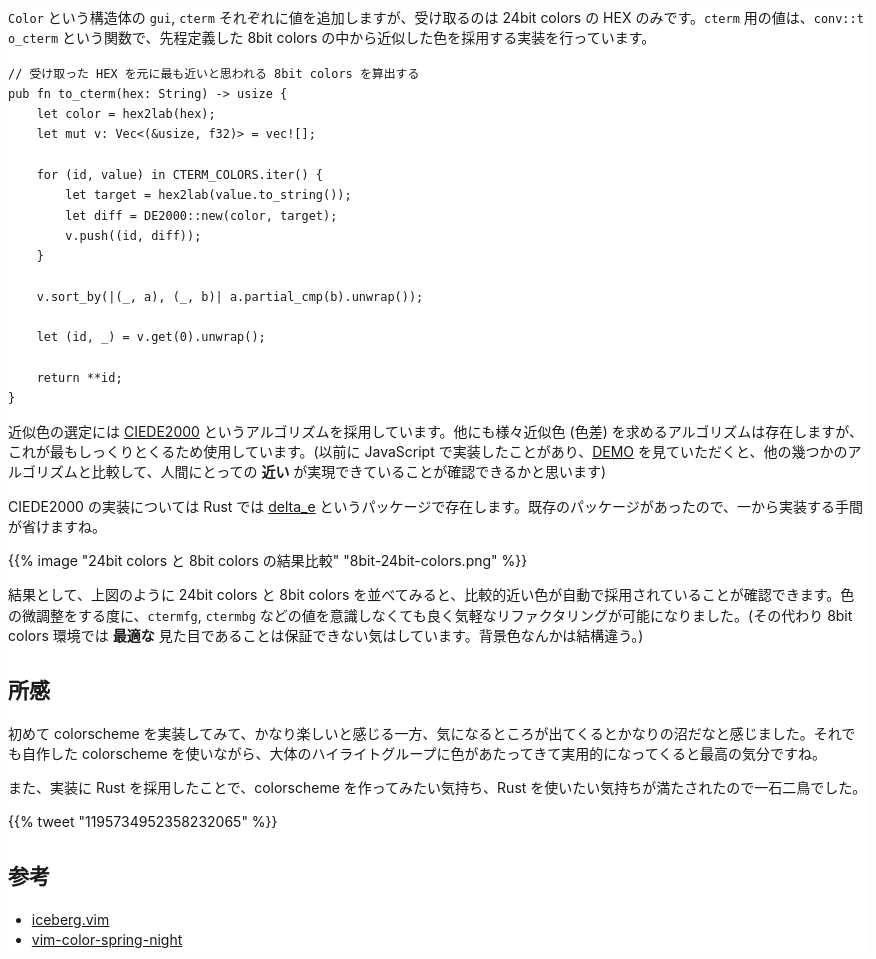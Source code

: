 `Color` という構造体の `gui`, `cterm` それぞれに値を追加しますが、受け取るのは 24bit colors の HEX のみです。`cterm` 用の値は、`conv::to_cterm` という関数で、先程定義した 8bit colors の中から近似した色を採用する実装を行っています。

```rust:to_ctermの実装
// 受け取った HEX を元に最も近いと思われる 8bit colors を算出する
pub fn to_cterm(hex: String) -> usize {
    let color = hex2lab(hex);
    let mut v: Vec<(&usize, f32)> = vec![];

    for (id, value) in CTERM_COLORS.iter() {
        let target = hex2lab(value.to_string());
        let diff = DE2000::new(color, target);
        v.push((id, diff));
    }

    v.sort_by(|(_, a), (_, b)| a.partial_cmp(b).unwrap());

    let (id, _) = v.get(0).unwrap();

    return **id;
}
```

近似色の選定には [CIEDE2000](<https://ja.wikipedia.org/wiki/%E8%89%B2%E5%B7%AE#CIEDE2000_(delta_E00)>) というアルゴリズムを採用しています。他にも様々近似色 (色差) を求めるアルゴリズムは存在しますが、これが最もしっくりとくるため使用しています。(以前に JavaScript で実装したことがあり、[DEMO](http://wadackel.github.io/color-classifier/) を見ていただくと、他の幾つかのアルゴリズムと比較して、人間にとっての **近い** が実現できていることが確認できるかと思います)

CIEDE2000 の実装については Rust では [delta_e](https://github.com/elliotekj/DeltaE) というパッケージで存在します。既存のパッケージがあったので、一から実装する手間が省けますね。

{{% image "24bit colors と 8bit colors の結果比較" "8bit-24bit-colors.png" %}}

結果として、上図のように 24bit colors と 8bit colors を並べてみると、比較的近い色が自動で採用されていることが確認できます。色の微調整をする度に、`ctermfg`, `ctermbg` などの値を意識しなくても良く気軽なリファクタリングが可能になりました。(その代わり 8bit colors 環境では **最適な** 見た目であることは保証できない気はしています。背景色なんかは結構違う。)

## 所感

初めて colorscheme を実装してみて、かなり楽しいと感じる一方、気になるところが出てくるとかなりの沼だなと感じました。それでも自作した colorscheme を使いながら、大体のハイライトグループに色があたってきて実用的になってくると最高の気分ですね。

また、実装に Rust を採用したことで、colorscheme を作ってみたい気持ち、Rust を使いたい気持ちが満たされたので一石二鳥でした。

{{% tweet "1195734952358232065" %}}

## 参考

- [iceberg.vim](https://github.com/cocopon/iceberg.vim)
- [vim-color-spring-night](https://github.com/rhysd/vim-color-spring-night)
